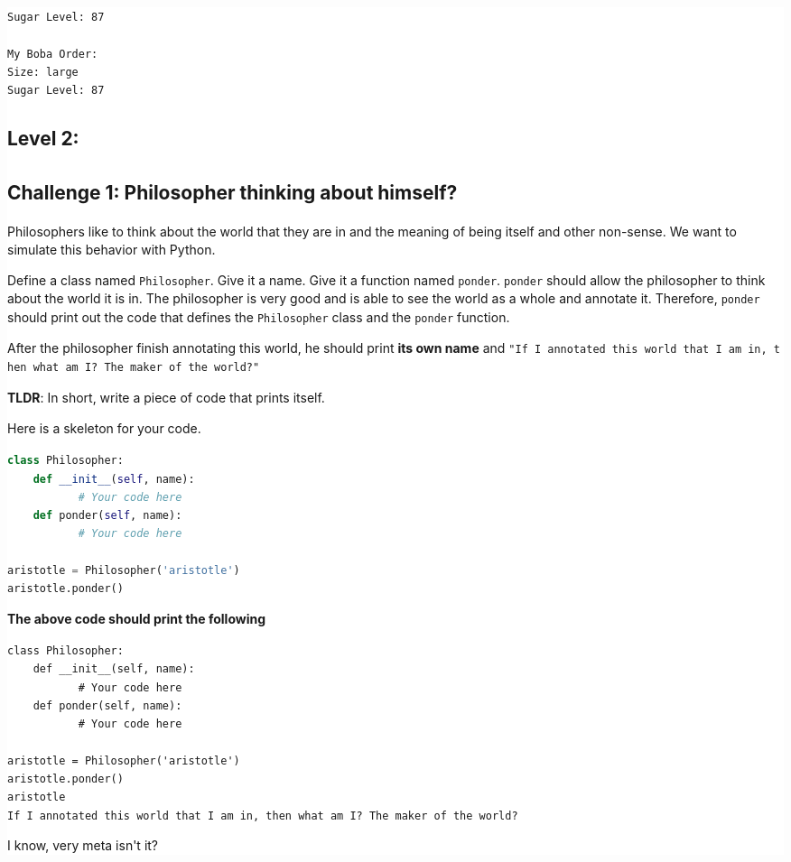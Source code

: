 ```
Sugar Level: 87

My Boba Order:
Size: large
Sugar Level: 87
```

## Level 2:
## Challenge 1: Philosopher thinking about himself?

Philosophers like to think about the world that they are in
and the meaning of being itself and other non-sense.
We want to simulate this behavior with Python.

Define a class named `Philosopher`.
Give it a name. Give it a function named `ponder`.
`ponder` should allow the philosopher to think about
the world it is in.
The philosopher is very good and is able to see the
world as a whole and annotate it.
Therefore, `ponder` should print out the code that defines the `Philosopher` class and the `ponder` function.

After the philosopher finish annotating this world,
he should print __its own name__ and `"If I annotated this world that I am in, then what am I? The maker of the world?"`

__TLDR__: In short, write a piece of code that prints itself.

Here is a skeleton for your code.
```python
class Philosopher:
    def __init__(self, name):
           # Your code here
    def ponder(self, name):
           # Your code here

aristotle = Philosopher('aristotle')
aristotle.ponder()
```

__The above code should print the following__
```
class Philosopher:
    def __init__(self, name):
           # Your code here
    def ponder(self, name):
           # Your code here

aristotle = Philosopher('aristotle')
aristotle.ponder()
aristotle
If I annotated this world that I am in, then what am I? The maker of the world?
```
I know, very meta isn't it?
